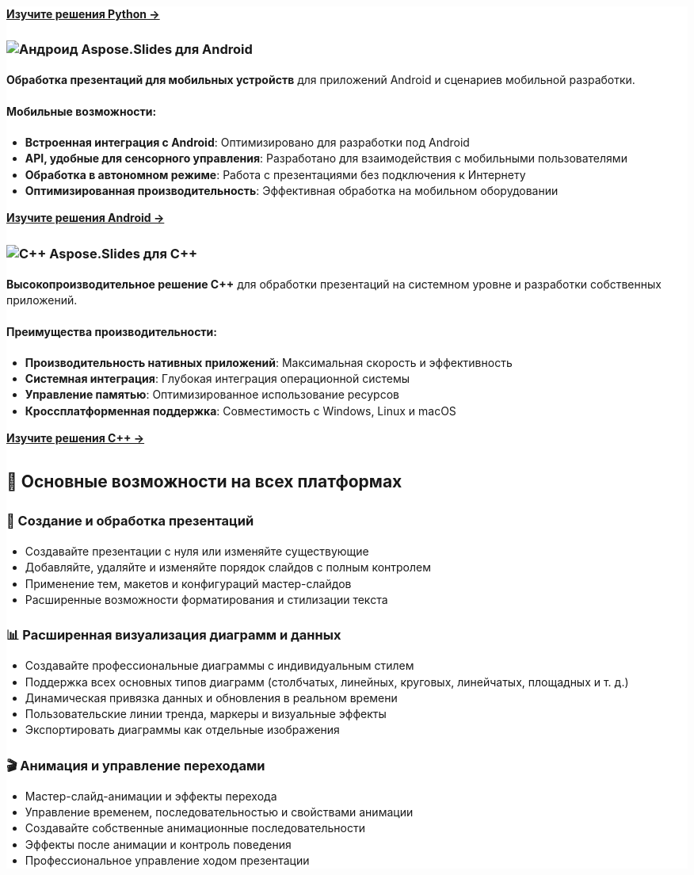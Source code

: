 **[Изучите решения Python →](https://products.aspose.com/slides/python-net/)**


### ![Андроид](https://img.shields.io/badge/Android-3DDC84?style=flat&logo=android&logoColor=white) **Aspose.Slides для Android**

**Обработка презентаций для мобильных устройств** для приложений Android и сценариев мобильной разработки.

#### **Мобильные возможности:**
- **Встроенная интеграция с Android**: Оптимизировано для разработки под Android
- **API, удобные для сенсорного управления**: Разработано для взаимодействия с мобильными пользователями
- **Обработка в автономном режиме**: Работа с презентациями без подключения к Интернету
- **Оптимизированная производительность**: Эффективная обработка на мобильном оборудовании

**[Изучите решения Android →](https://products.aspose.com/slides/android-java/)**


### ![С++](https://img.shields.io/badge/C++-00599C?style=flat&logo=cplusplus&logoColor=white) **Aspose.Slides для C++**

**Высокопроизводительное решение C++** для обработки презентаций на системном уровне и разработки собственных приложений.

#### **Преимущества производительности:**
- **Производительность нативных приложений**: Максимальная скорость и эффективность
- **Системная интеграция**: Глубокая интеграция операционной системы
- **Управление памятью**: Оптимизированное использование ресурсов
- **Кроссплатформенная поддержка**: Совместимость с Windows, Linux и macOS

**[Изучите решения C++ →](https://products.aspose.com/slides/cpp/)**


## 🎯 Основные возможности на всех платформах

### **🎨 Создание и обработка презентаций**
- Создавайте презентации с нуля или изменяйте существующие
- Добавляйте, удаляйте и изменяйте порядок слайдов с полным контролем
- Применение тем, макетов и конфигураций мастер-слайдов
- Расширенные возможности форматирования и стилизации текста

### **📊 Расширенная визуализация диаграмм и данных**
- Создавайте профессиональные диаграммы с индивидуальным стилем
- Поддержка всех основных типов диаграмм (столбчатых, линейных, круговых, линейчатых, площадных и т. д.)
- Динамическая привязка данных и обновления в реальном времени
- Пользовательские линии тренда, маркеры и визуальные эффекты
- Экспортировать диаграммы как отдельные изображения

### **🎬 Анимация и управление переходами**
- Мастер-слайд-анимации и эффекты перехода
- Управление временем, последовательностью и свойствами анимации
- Создавайте собственные анимационные последовательности
- Эффекты после анимации и контроль поведения
- Профессиональное управление ходом презентации
